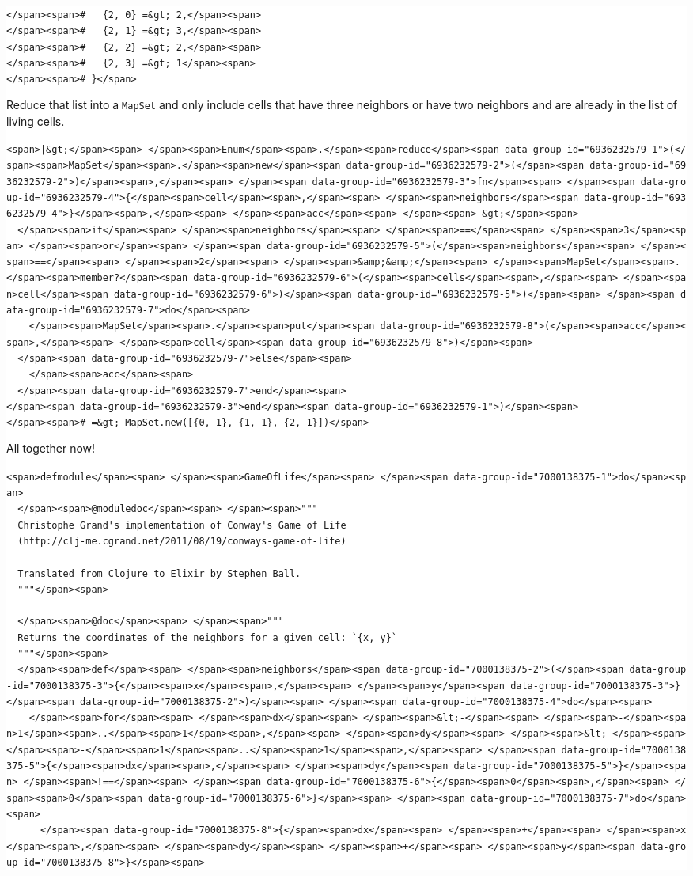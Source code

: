 ```
</span><span>#   {2, 0} =&gt; 2,</span><span>
</span><span>#   {2, 1} =&gt; 3,</span><span>
</span><span>#   {2, 2} =&gt; 2,</span><span>
</span><span>#   {2, 3} =&gt; 1</span><span>
</span><span># }</span>
```

Reduce that list into a `MapSet` and only include cells that have three neighbors or have two neighbors and are already in the list of living cells.

```
<span>|&gt;</span><span> </span><span>Enum</span><span>.</span><span>reduce</span><span data-group-id="6936232579-1">(</span><span>MapSet</span><span>.</span><span>new</span><span data-group-id="6936232579-2">(</span><span data-group-id="6936232579-2">)</span><span>,</span><span> </span><span data-group-id="6936232579-3">fn</span><span> </span><span data-group-id="6936232579-4">{</span><span>cell</span><span>,</span><span> </span><span>neighbors</span><span data-group-id="6936232579-4">}</span><span>,</span><span> </span><span>acc</span><span> </span><span>-&gt;</span><span>
  </span><span>if</span><span> </span><span>neighbors</span><span> </span><span>==</span><span> </span><span>3</span><span> </span><span>or</span><span> </span><span data-group-id="6936232579-5">(</span><span>neighbors</span><span> </span><span>==</span><span> </span><span>2</span><span> </span><span>&amp;&amp;</span><span> </span><span>MapSet</span><span>.</span><span>member?</span><span data-group-id="6936232579-6">(</span><span>cells</span><span>,</span><span> </span><span>cell</span><span data-group-id="6936232579-6">)</span><span data-group-id="6936232579-5">)</span><span> </span><span data-group-id="6936232579-7">do</span><span>
    </span><span>MapSet</span><span>.</span><span>put</span><span data-group-id="6936232579-8">(</span><span>acc</span><span>,</span><span> </span><span>cell</span><span data-group-id="6936232579-8">)</span><span>
  </span><span data-group-id="6936232579-7">else</span><span>
    </span><span>acc</span><span>
  </span><span data-group-id="6936232579-7">end</span><span>
</span><span data-group-id="6936232579-3">end</span><span data-group-id="6936232579-1">)</span><span>
</span><span># =&gt; MapSet.new([{0, 1}, {1, 1}, {2, 1}])</span>
```

All together now!

```
<span>defmodule</span><span> </span><span>GameOfLife</span><span> </span><span data-group-id="7000138375-1">do</span><span>
  </span><span>@moduledoc</span><span> </span><span>"""
  Christophe Grand's implementation of Conway's Game of Life
  (http://clj-me.cgrand.net/2011/08/19/conways-game-of-life)

  Translated from Clojure to Elixir by Stephen Ball.
  """</span><span>

  </span><span>@doc</span><span> </span><span>"""
  Returns the coordinates of the neighbors for a given cell: `{x, y}`
  """</span><span>
  </span><span>def</span><span> </span><span>neighbors</span><span data-group-id="7000138375-2">(</span><span data-group-id="7000138375-3">{</span><span>x</span><span>,</span><span> </span><span>y</span><span data-group-id="7000138375-3">}</span><span data-group-id="7000138375-2">)</span><span> </span><span data-group-id="7000138375-4">do</span><span>
    </span><span>for</span><span> </span><span>dx</span><span> </span><span>&lt;-</span><span> </span><span>-</span><span>1</span><span>..</span><span>1</span><span>,</span><span> </span><span>dy</span><span> </span><span>&lt;-</span><span> </span><span>-</span><span>1</span><span>..</span><span>1</span><span>,</span><span> </span><span data-group-id="7000138375-5">{</span><span>dx</span><span>,</span><span> </span><span>dy</span><span data-group-id="7000138375-5">}</span><span> </span><span>!==</span><span> </span><span data-group-id="7000138375-6">{</span><span>0</span><span>,</span><span> </span><span>0</span><span data-group-id="7000138375-6">}</span><span> </span><span data-group-id="7000138375-7">do</span><span>
      </span><span data-group-id="7000138375-8">{</span><span>dx</span><span> </span><span>+</span><span> </span><span>x</span><span>,</span><span> </span><span>dy</span><span> </span><span>+</span><span> </span><span>y</span><span data-group-id="7000138375-8">}</span><span>
```